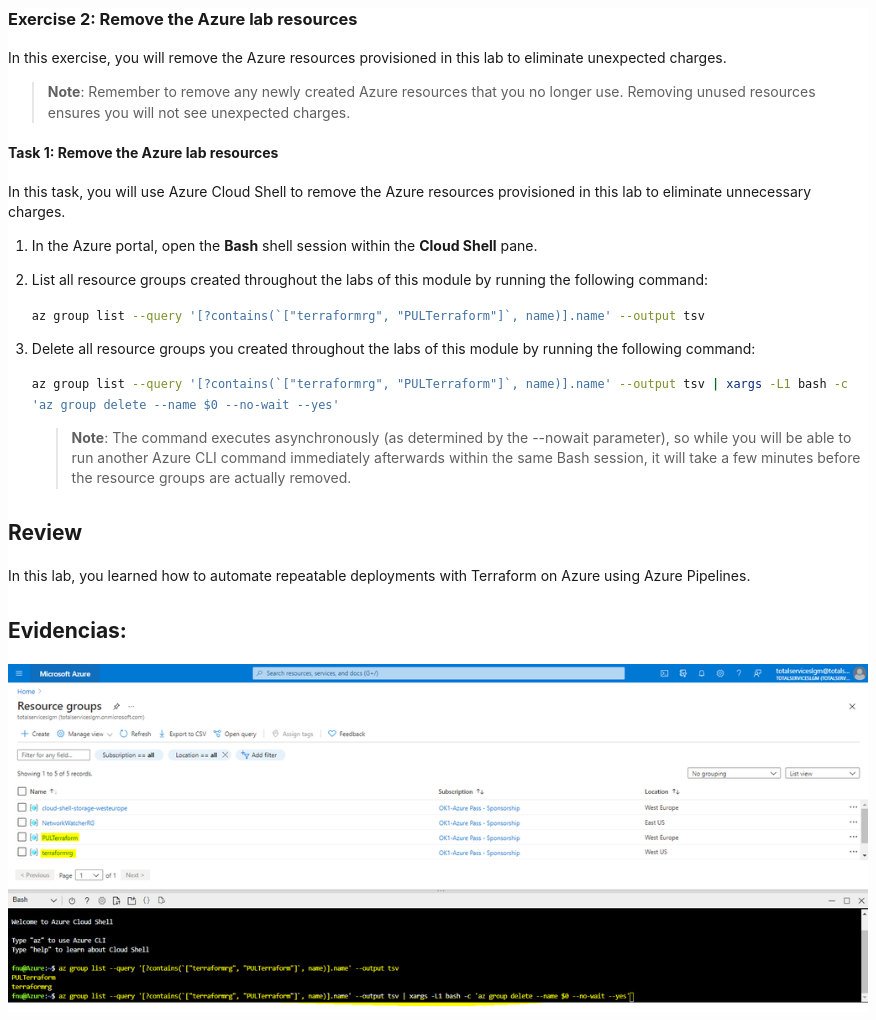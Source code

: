 ### Exercise 2: Remove the Azure lab resources

In this exercise, you will remove the Azure resources provisioned in this lab to eliminate unexpected charges. 

>**Note**: Remember to remove any newly created Azure resources that you no longer use. Removing unused resources ensures you will not see unexpected charges.

#### Task 1: Remove the Azure lab resources

In this task, you will use Azure Cloud Shell to remove the Azure resources provisioned in this lab to eliminate unnecessary charges. 

1.  In the Azure portal, open the **Bash** shell session within the **Cloud Shell** pane.
1.  List all resource groups created throughout the labs of this module by running the following command:

    ```sh
    az group list --query '[?contains(`["terraformrg", "PULTerraform"]`, name)].name' --output tsv
    ```

1.  Delete all resource groups you created throughout the labs of this module by running the following command:

    ```sh
    az group list --query '[?contains(`["terraformrg", "PULTerraform"]`, name)].name' --output tsv | xargs -L1 bash -c 'az group delete --name $0 --no-wait --yes'
    ```

    >**Note**: The command executes asynchronously (as determined by the --nowait parameter), so while you will be able to run another Azure CLI command immediately afterwards within the same Bash session, it will take a few minutes before the resource groups are actually removed.


## Review

In this lab, you learned how to automate repeatable deployments with Terraform on Azure using Azure Pipelines.

## Evidencias:

![M14b-Ejer2-T1a](ZZ-lab/M14b-Ejer2-T1a.PNG)
